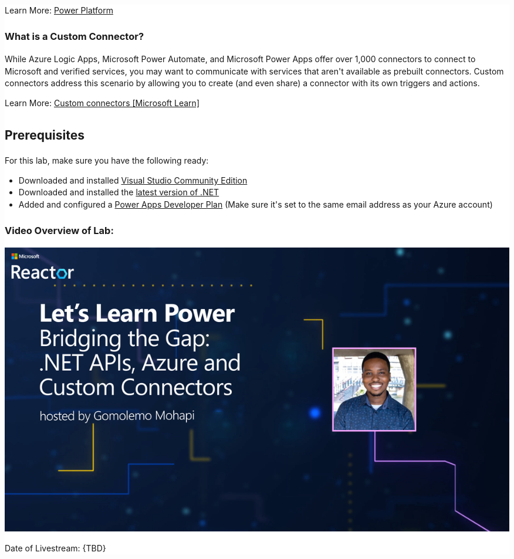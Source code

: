 Learn More: [Power Platform](https://www.microsoft.com/en-us/power-platform)

### What is a Custom Connector?

While Azure Logic Apps, Microsoft Power Automate, and Microsoft Power Apps offer over 1,000 connectors to connect to Microsoft and verified services, you may want to communicate with services that aren't available as prebuilt connectors. Custom connectors address this scenario by allowing you to create (and even share) a connector with its own triggers and actions.

Learn More: [Custom connectors [Microsoft Learn]](https://learn.microsoft.com/en-us/connectors/custom-connectors/)

## Prerequisites

For this lab, make sure you have the following ready:

- Downloaded and installed [Visual Studio Community Edition](https://visualstudio.microsoft.com/downloads/)
- Downloaded and installed the [latest version of .NET](https://dotnet.microsoft.com/download)
- Added and configured a [Power Apps Developer Plan](https://powerapps.microsoft.com/developerplan) (Make sure it's set to the same email address as your Azure account)

### Video Overview of Lab:

![Laying the Foundation: Azure OpenAI Service and Power Platform Video Thumbnail](Images/lets-learn-power-2.png)

Date of Livestream: {TBD}
